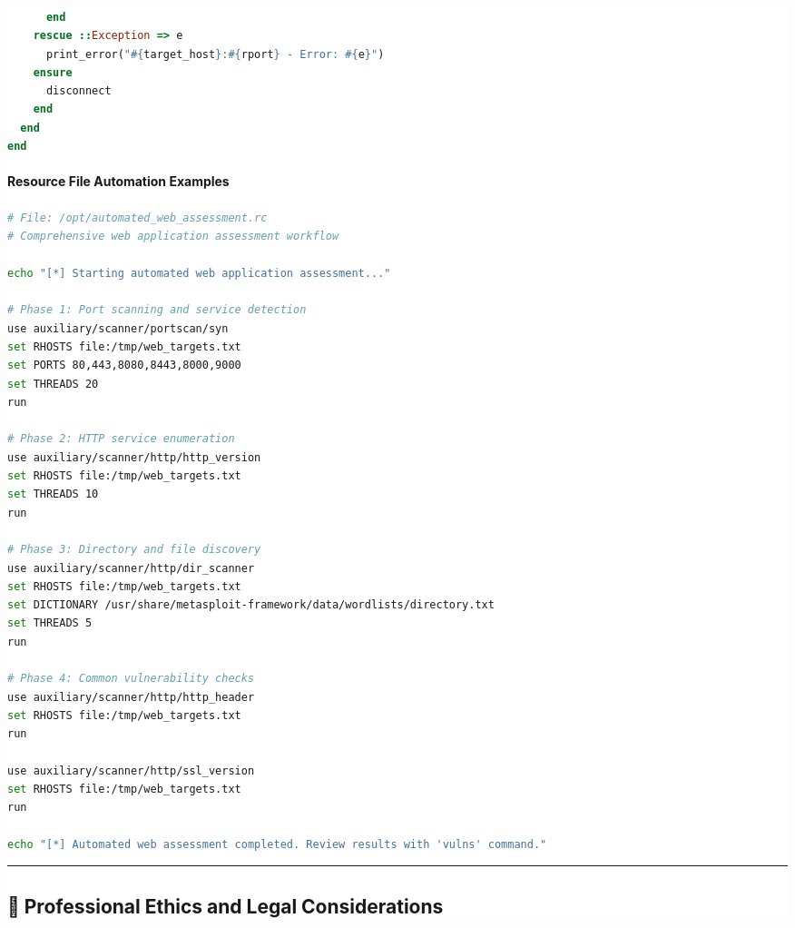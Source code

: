 ```ruby
      end
    rescue ::Exception => e
      print_error("#{target_host}:#{rport} - Error: #{e}")
    ensure
      disconnect
    end
  end
end
```

#### **Resource File Automation Examples**
```bash
# File: /opt/automated_web_assessment.rc
# Comprehensive web application assessment workflow

echo "[*] Starting automated web application assessment..."

# Phase 1: Port scanning and service detection
use auxiliary/scanner/portscan/syn
set RHOSTS file:/tmp/web_targets.txt
set PORTS 80,443,8080,8443,8000,9000
set THREADS 20
run

# Phase 2: HTTP service enumeration  
use auxiliary/scanner/http/http_version
set RHOSTS file:/tmp/web_targets.txt
set THREADS 10
run

# Phase 3: Directory and file discovery
use auxiliary/scanner/http/dir_scanner
set RHOSTS file:/tmp/web_targets.txt
set DICTIONARY /usr/share/metasploit-framework/data/wordlists/directory.txt
set THREADS 5
run

# Phase 4: Common vulnerability checks
use auxiliary/scanner/http/http_header
set RHOSTS file:/tmp/web_targets.txt
run

use auxiliary/scanner/http/ssl_version
set RHOSTS file:/tmp/web_targets.txt
run

echo "[*] Automated web assessment completed. Review results with 'vulns' command."
```

---

## 🚨 Professional Ethics and Legal Considerations
